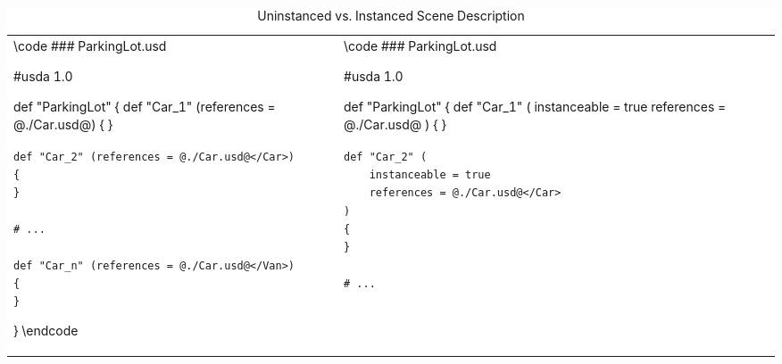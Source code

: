 <center>
<table border="0" style="table-layout: fixed;" width="75%">
<caption>Uninstanced vs. Instanced Scene Description</caption>
<tr>
<td valign="top">
\code
### ParkingLot.usd

#usda 1.0

def "ParkingLot"
{
def "Car_1" (references = @./Car.usd@</Car>)
{
}

    def "Car_2" (references = @./Car.usd@</Car>)
    {
    }

    # ...

    def "Car_n" (references = @./Car.usd@</Van>)
    {
    }

}
\endcode
</td>
<td valign="top">
\code
### ParkingLot.usd

#usda 1.0

def "ParkingLot"
{
def "Car_1" (
instanceable = true
references = @./Car.usd@</Car>
)
{
}

    def "Car_2" (
        instanceable = true
        references = @./Car.usd@</Car>
    )
    {
    }

    # ...
